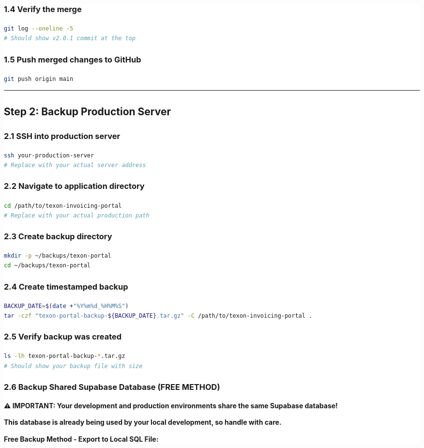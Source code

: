 ### 1.4 Verify the merge
```bash
git log --oneline -5
# Should show v2.0.1 commit at the top
```

### 1.5 Push merged changes to GitHub
```bash
git push origin main
```

---

## Step 2: Backup Production Server

### 2.1 SSH into production server
```bash
ssh your-production-server
# Replace with your actual server address
```

### 2.2 Navigate to application directory
```bash
cd /path/to/texon-invoicing-portal
# Replace with your actual production path
```

### 2.3 Create backup directory
```bash
mkdir -p ~/backups/texon-portal
cd ~/backups/texon-portal
```

### 2.4 Create timestamped backup
```bash
BACKUP_DATE=$(date +"%Y%m%d_%H%M%S")
tar -czf "texon-portal-backup-${BACKUP_DATE}.tar.gz" -C /path/to/texon-invoicing-portal .
```

### 2.5 Verify backup was created
```bash
ls -lh texon-portal-backup-*.tar.gz
# Should show your backup file with size
```

### 2.6 Backup Shared Supabase Database (FREE METHOD)

**⚠️ IMPORTANT: Your development and production environments share the same Supabase database!**

**This database is already being used by your local development, so handle with care.**

**Free Backup Method - Export to Local SQL File:**
